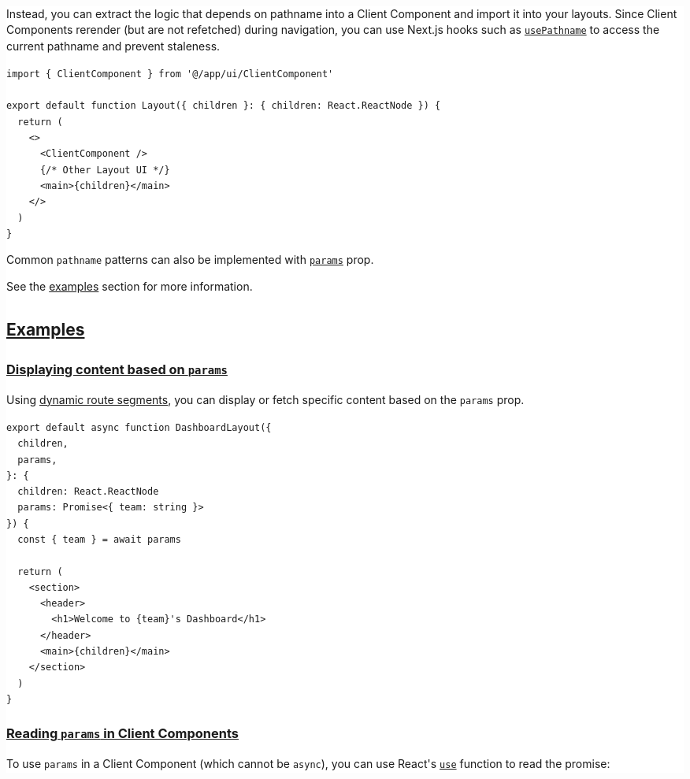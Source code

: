 Instead, you can extract the logic that depends on pathname into a Client Component and import it into your layouts. Since Client Components rerender (but are not refetched) during navigation, you can use Next.js hooks such as [`usePathname`](https://nextjs.org/docs/app/api-reference/functions/use-pathname) to access the current pathname and prevent staleness.

    import { ClientComponent } from '@/app/ui/ClientComponent'
     
    export default function Layout({ children }: { children: React.ReactNode }) {
      return (
        <>
          <ClientComponent />
          {/* Other Layout UI */}
          <main>{children}</main>
        </>
      )
    }

Common `pathname` patterns can also be implemented with [`params`](#params-optional) prop.

See the [examples](about:/docs/app/building-your-application/routing/layouts-and-templates#examples) section for more information.

## [Examples](#examples)

### [Displaying content based on `params`](#displaying-content-based-on-params)

Using [dynamic route segments](/docs/app/building-your-application/routing/dynamic-routes), you can display or fetch specific content based on the `params` prop.

    export default async function DashboardLayout({
      children,
      params,
    }: {
      children: React.ReactNode
      params: Promise<{ team: string }>
    }) {
      const { team } = await params
     
      return (
        <section>
          <header>
            <h1>Welcome to {team}'s Dashboard</h1>
          </header>
          <main>{children}</main>
        </section>
      )
    }

### [Reading `params` in Client Components](#reading-params-in-client-components)

To use `params` in a Client Component (which cannot be `async`), you can use React's [`use`](https://react.dev/reference/react/use) function to read the promise:
